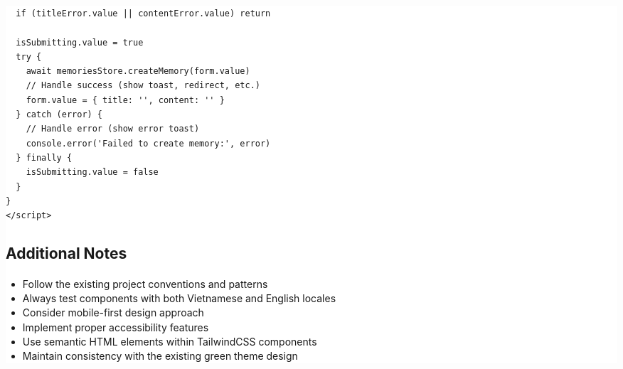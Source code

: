 ```vue
  if (titleError.value || contentError.value) return
  
  isSubmitting.value = true
  try {
    await memoriesStore.createMemory(form.value)
    // Handle success (show toast, redirect, etc.)
    form.value = { title: '', content: '' }
  } catch (error) {
    // Handle error (show error toast)
    console.error('Failed to create memory:', error)
  } finally {
    isSubmitting.value = false
  }
}
</script>
```

## Additional Notes
- Follow the existing project conventions and patterns
- Always test components with both Vietnamese and English locales
- Consider mobile-first design approach
- Implement proper accessibility features
- Use semantic HTML elements within TailwindCSS components
- Maintain consistency with the existing green theme design